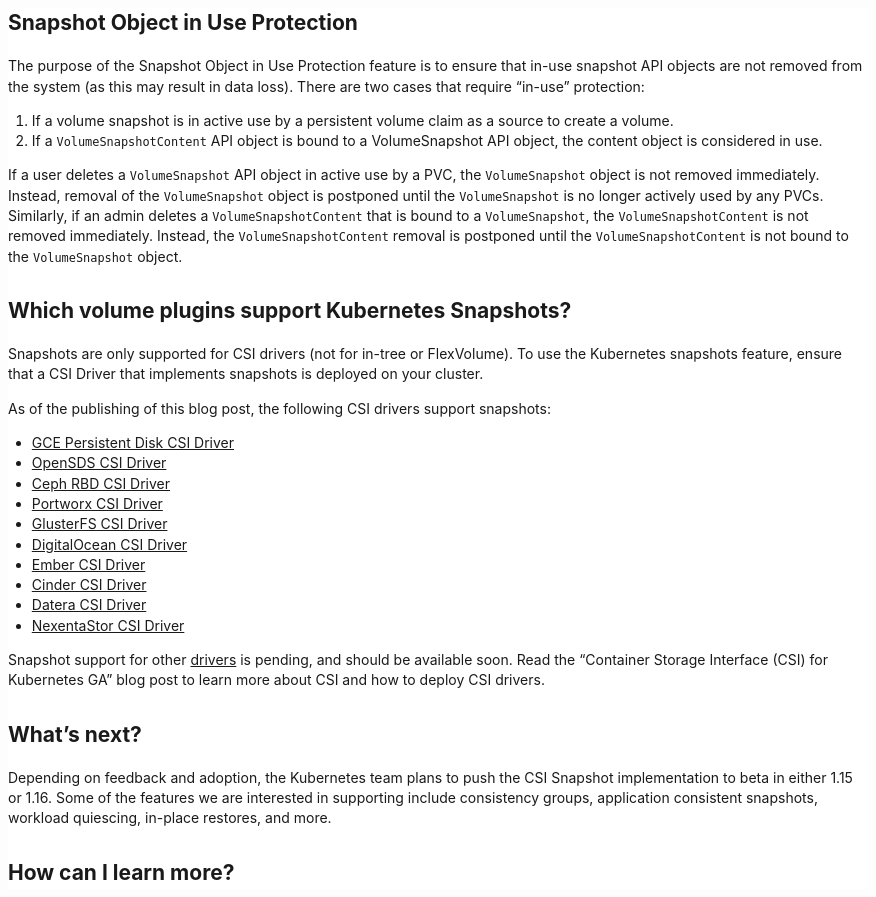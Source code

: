 ```
```

## Snapshot Object in Use Protection

The purpose of the Snapshot Object in Use Protection feature is to ensure that in-use snapshot API objects are not removed from the system (as this may result in data loss). There are two cases that require “in-use” protection:

1. If a volume snapshot is in active use by a persistent volume claim as a source to create a volume.
2. If a `VolumeSnapshotContent` API object is bound to a VolumeSnapshot API object, the content object is considered in use.

If a user deletes a `VolumeSnapshot` API object in active use by a PVC, the `VolumeSnapshot` object is not removed immediately. Instead, removal of the `VolumeSnapshot` object is postponed until the `VolumeSnapshot` is no longer actively used by any PVCs. Similarly, if an admin deletes a `VolumeSnapshotContent` that is bound to a `VolumeSnapshot`, the `VolumeSnapshotContent` is not removed immediately. Instead, the `VolumeSnapshotContent` removal is postponed until the `VolumeSnapshotContent` is not bound to the `VolumeSnapshot` object.

## Which volume plugins support Kubernetes Snapshots?

Snapshots are only supported for CSI drivers (not for in-tree or FlexVolume). To use the Kubernetes snapshots feature, ensure that a CSI Driver that implements snapshots is deployed on your cluster.

As of the publishing of this blog post, the following CSI drivers support snapshots:

- [GCE Persistent Disk CSI Driver](https://github.com/kubernetes-sigs/gcp-compute-persistent-disk-csi-driver)
- [OpenSDS CSI Driver](https://github.com/opensds/nbp/tree/master/csi/server)
- [Ceph RBD CSI Driver](https://github.com/ceph/ceph-csi/tree/master/pkg/rbd)
- [Portworx CSI Driver](https://github.com/libopenstorage/openstorage/tree/master/csi)
- [GlusterFS CSI Driver](https://github.com/gluster/gluster-csi-driver)
- [DigitalOcean CSI Driver](https://github.com/digitalocean/csi-digitalocean)
- [Ember CSI Driver](https://github.com/embercsi/ember-csi)
- [Cinder CSI Driver](https://github.com/kubernetes/cloud-provider-openstack/tree/master/pkg/csi/cinder)
- [Datera CSI Driver](https://github.com/Datera/datera-csi)
- [NexentaStor CSI Driver](https://github.com/Nexenta/nexentastor-csi-driver)

Snapshot support for other [drivers](https://kubernetes-csi.github.io/docs/drivers.html) is pending, and should be available soon. Read the “Container Storage Interface (CSI) for Kubernetes GA” blog post to learn more about CSI and how to deploy CSI drivers.

## What’s next?

Depending on feedback and adoption, the Kubernetes team plans to push the CSI Snapshot implementation to beta in either 1.15 or 1.16. Some of the features we are interested in supporting include consistency groups, application consistent snapshots, workload quiescing, in-place restores, and more.

## How can I learn more?
